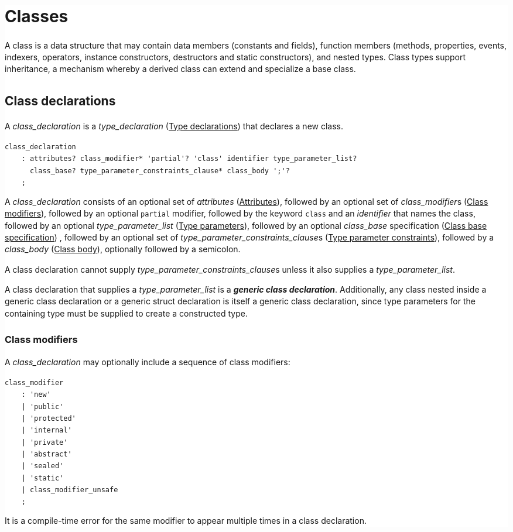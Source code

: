 ﻿# Classes

A class is a data structure that may contain data members (constants and fields), function members (methods, properties, events, indexers, operators, instance constructors, destructors and static constructors), and nested types. Class types support inheritance, a mechanism whereby a derived class can extend and specialize a base class.

## Class declarations

A *class_declaration* is a *type_declaration* ([Type declarations](namespaces.md#type-declarations)) that declares a new class.

```antlr
class_declaration
    : attributes? class_modifier* 'partial'? 'class' identifier type_parameter_list?
      class_base? type_parameter_constraints_clause* class_body ';'?
    ;
```

A *class_declaration* consists of an optional set of *attributes* ([Attributes](attributes.md)), followed by an optional set of *class_modifier*s ([Class modifiers](classes.md#class-modifiers)), followed by an optional `partial` modifier, followed by the keyword `class` and an *identifier* that names the class, followed by an optional *type_parameter_list* ([Type parameters](classes.md#type-parameters)), followed by an optional *class_base* specification ([Class base specification](classes.md#class-base-specification)) , followed by an optional set of *type_parameter_constraints_clause*s ([Type parameter constraints](classes.md#type-parameter-constraints)), followed by a *class_body* ([Class body](classes.md#class-body)), optionally followed by a semicolon.

A class declaration cannot supply *type_parameter_constraints_clause*s unless it also supplies a *type_parameter_list*.

A class declaration that supplies a *type_parameter_list* is a ***generic class declaration***. Additionally, any class nested inside a generic class declaration or a generic struct declaration is itself a generic class declaration, since type parameters for the containing type must be supplied to create a constructed type.

### Class modifiers

A *class_declaration* may optionally include a sequence of class modifiers:

```antlr
class_modifier
    : 'new'
    | 'public'
    | 'protected'
    | 'internal'
    | 'private'
    | 'abstract'
    | 'sealed'
    | 'static'
    | class_modifier_unsafe
    ;
```

It is a compile-time error for the same modifier to appear multiple times in a class declaration.
